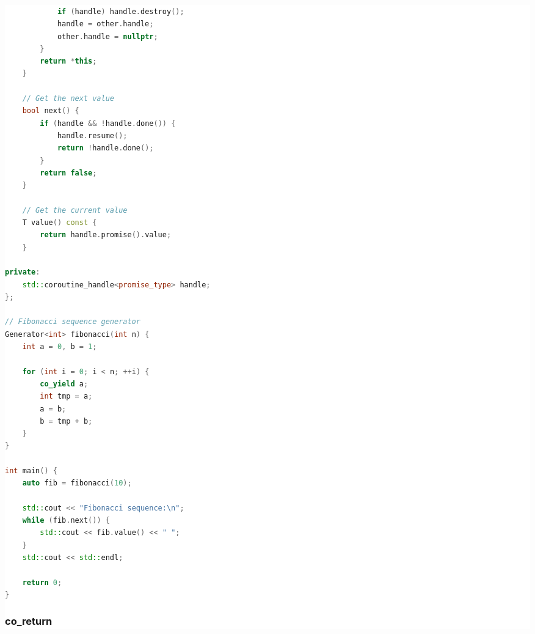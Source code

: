 ```cpp
            if (handle) handle.destroy();
            handle = other.handle;
            other.handle = nullptr;
        }
        return *this;
    }
    
    // Get the next value
    bool next() {
        if (handle && !handle.done()) {
            handle.resume();
            return !handle.done();
        }
        return false;
    }
    
    // Get the current value
    T value() const {
        return handle.promise().value;
    }
    
private:
    std::coroutine_handle<promise_type> handle;
};

// Fibonacci sequence generator
Generator<int> fibonacci(int n) {
    int a = 0, b = 1;
    
    for (int i = 0; i < n; ++i) {
        co_yield a;
        int tmp = a;
        a = b;
        b = tmp + b;
    }
}

int main() {
    auto fib = fibonacci(10);
    
    std::cout << "Fibonacci sequence:\n";
    while (fib.next()) {
        std::cout << fib.value() << " ";
    }
    std::cout << std::endl;
    
    return 0;
}
```

### co_return
